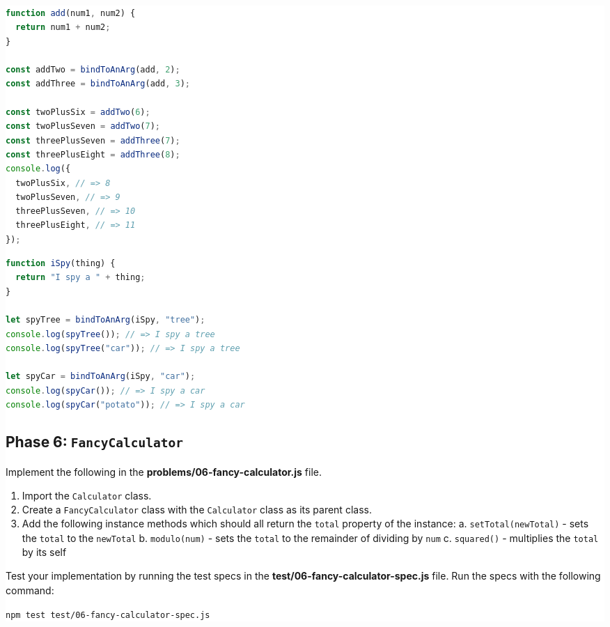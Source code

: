 ```js
function add(num1, num2) {
  return num1 + num2;
}

const addTwo = bindToAnArg(add, 2);
const addThree = bindToAnArg(add, 3);

const twoPlusSix = addTwo(6);
const twoPlusSeven = addTwo(7);
const threePlusSeven = addThree(7);
const threePlusEight = addThree(8);
console.log({
  twoPlusSix, // => 8
  twoPlusSeven, // => 9
  threePlusSeven, // => 10
  threePlusEight, // => 11
});
```

```js
function iSpy(thing) {
  return "I spy a " + thing;
}

let spyTree = bindToAnArg(iSpy, "tree");
console.log(spyTree()); // => I spy a tree
console.log(spyTree("car")); // => I spy a tree

let spyCar = bindToAnArg(iSpy, "car");
console.log(spyCar()); // => I spy a car
console.log(spyCar("potato")); // => I spy a car
```

## Phase 6: `FancyCalculator`

Implement the following in the **problems/06-fancy-calculator.js** file.

1. Import the `Calculator` class.
2. Create a `FancyCalculator` class with the `Calculator` class as its parent
   class.
3. Add the following instance methods which should all return the `total`
   property of the instance:
   a. `setTotal(newTotal)` - sets the `total` to the `newTotal`
   b. `modulo(num)` - sets the `total` to the remainder of dividing by `num`
   c. `squared()` - multiplies the `total` by its self

Test your implementation by running the test specs in the
**test/06-fancy-calculator-spec.js** file. Run the specs with the following
command:

```shell
npm test test/06-fancy-calculator-spec.js
```
